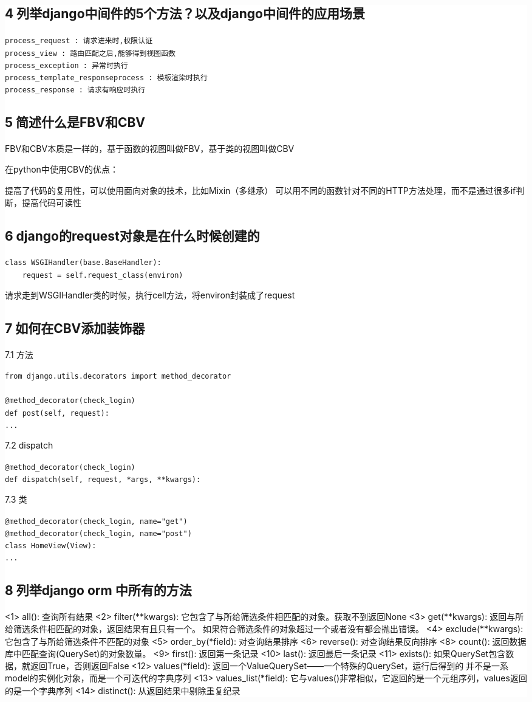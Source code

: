 ## 4 列举django中间件的5个方法？以及django中间件的应用场景
    process_request : 请求进来时,权限认证
    process_view : 路由匹配之后,能够得到视图函数
    process_exception : 异常时执行
    process_template_responseprocess : 模板渲染时执行
    process_response : 请求有响应时执行

## 5 简述什么是FBV和CBV
FBV和CBV本质是一样的，基于函数的视图叫做FBV，基于类的视图叫做CBV

在python中使用CBV的优点：

提高了代码的复用性，可以使用面向对象的技术，比如Mixin（多继承）
可以用不同的函数针对不同的HTTP方法处理，而不是通过很多if判断，提高代码可读性

## 6 django的request对象是在什么时候创建的

    class WSGIHandler(base.BaseHandler):
        request = self.request_class(environ)
请求走到WSGIHandler类的时候，执行cell方法，将environ封装成了request


## 7 如何在CBV添加装饰器

7.1 方法

    from django.utils.decorators import method_decorator
     
    @method_decorator(check_login)
    def post(self, request):
    ...

7.2 dispatch

    @method_decorator(check_login)
    def dispatch(self, request, *args, **kwargs):

7.3 类

    @method_decorator(check_login, name="get")
    @method_decorator(check_login, name="post")
    class HomeView(View):
    ...

## 8 列举django orm 中所有的方法
  <1> all():                  查询所有结果
  <2> filter(**kwargs):       它包含了与所给筛选条件相匹配的对象。获取不到返回None
  <3> get(**kwargs):          返回与所给筛选条件相匹配的对象，返回结果有且只有一个。
                              如果符合筛选条件的对象超过一个或者没有都会抛出错误。
  <4> exclude(**kwargs):      它包含了与所给筛选条件不匹配的对象
  <5> order_by(*field):       对查询结果排序
  <6> reverse():              对查询结果反向排序
  <8> count():                返回数据库中匹配查询(QuerySet)的对象数量。
  <9> first():                返回第一条记录
  <10> last():                返回最后一条记录
  <11> exists():              如果QuerySet包含数据，就返回True，否则返回False
  <12> values(*field):        返回一个ValueQuerySet——一个特殊的QuerySet，运行后得到的
                              并不是一系 model的实例化对象，而是一个可迭代的字典序列
  <13> values_list(*field):   它与values()非常相似，它返回的是一个元组序列，values返回的是一个字典序列
  <14> distinct():            从返回结果中剔除重复纪录
